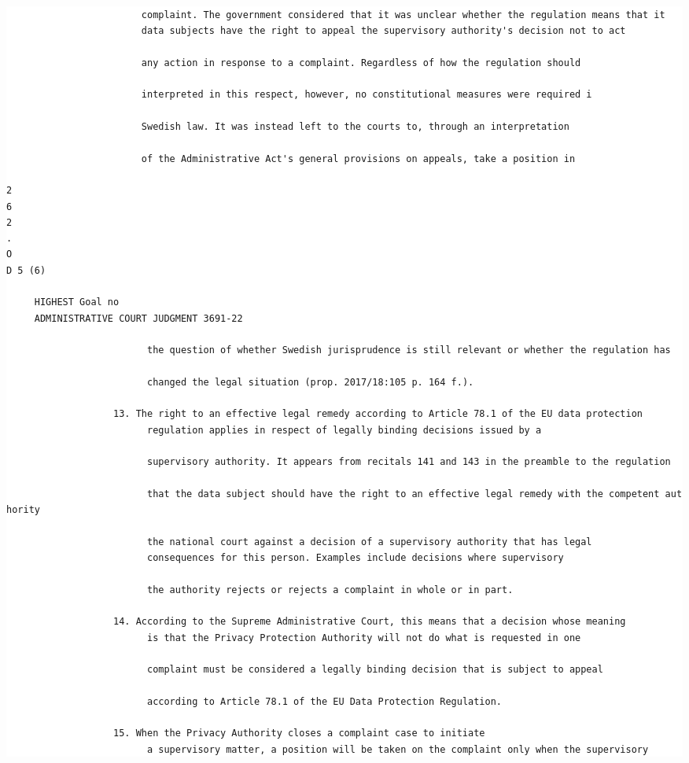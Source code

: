 ```
                        complaint. The government considered that it was unclear whether the regulation means that it
                        data subjects have the right to appeal the supervisory authority's decision not to act

                        any action in response to a complaint. Regardless of how the regulation should

                        interpreted in this respect, however, no constitutional measures were required i

                        Swedish law. It was instead left to the courts to, through an interpretation

                        of the Administrative Act's general provisions on appeals, take a position in

2
6
2
.
O
D 5 (6)

     HIGHEST Goal no
     ADMINISTRATIVE COURT JUDGMENT 3691-22

                         the question of whether Swedish jurisprudence is still relevant or whether the regulation has

                         changed the legal situation (prop. 2017/18:105 p. 164 f.).

                   13. The right to an effective legal remedy according to Article 78.1 of the EU data protection
                         regulation applies in respect of legally binding decisions issued by a

                         supervisory authority. It appears from recitals 141 and 143 in the preamble to the regulation

                         that the data subject should have the right to an effective legal remedy with the competent authority

                         the national court against a decision of a supervisory authority that has legal
                         consequences for this person. Examples include decisions where supervisory

                         the authority rejects or rejects a complaint in whole or in part.

                   14. According to the Supreme Administrative Court, this means that a decision whose meaning
                         is that the Privacy Protection Authority will not do what is requested in one

                         complaint must be considered a legally binding decision that is subject to appeal

                         according to Article 78.1 of the EU Data Protection Regulation.

                   15. When the Privacy Authority closes a complaint case to initiate
                         a supervisory matter, a position will be taken on the complaint only when the supervisory

```